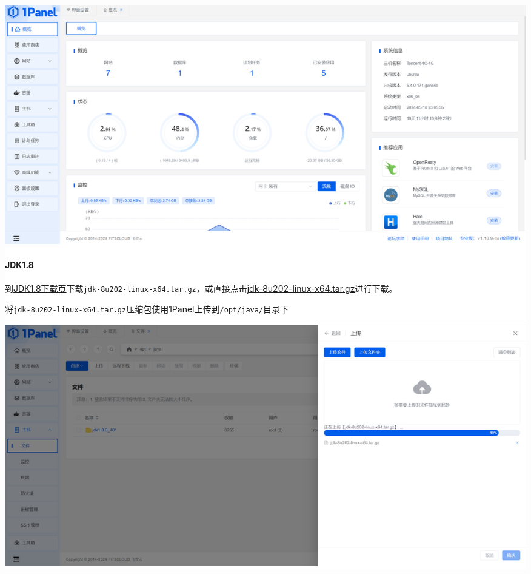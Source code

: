 ![image-20240605101605161](install.assets/image-20240605101605161.png)

#### JDK1.8

到[JDK1.8下载页](https://www.oracle.com/java/technologies/javase/javase8-archive-downloads.html)下载`jdk-8u202-linux-x64.tar.gz`，或直接点击[jdk-8u202-linux-x64.tar.gz](https://download.oracle.com/otn/java/jdk/8u202-b08/1961070e4c9b4e26a04e7f5a083f551e/jdk-8u202-linux-x64.tar.gz)进行下载。

将`jdk-8u202-linux-x64.tar.gz`压缩包使用1Panel上传到`/opt/java/`目录下

![image-20240605102629145](install.assets/image-20240605102629145.png)
